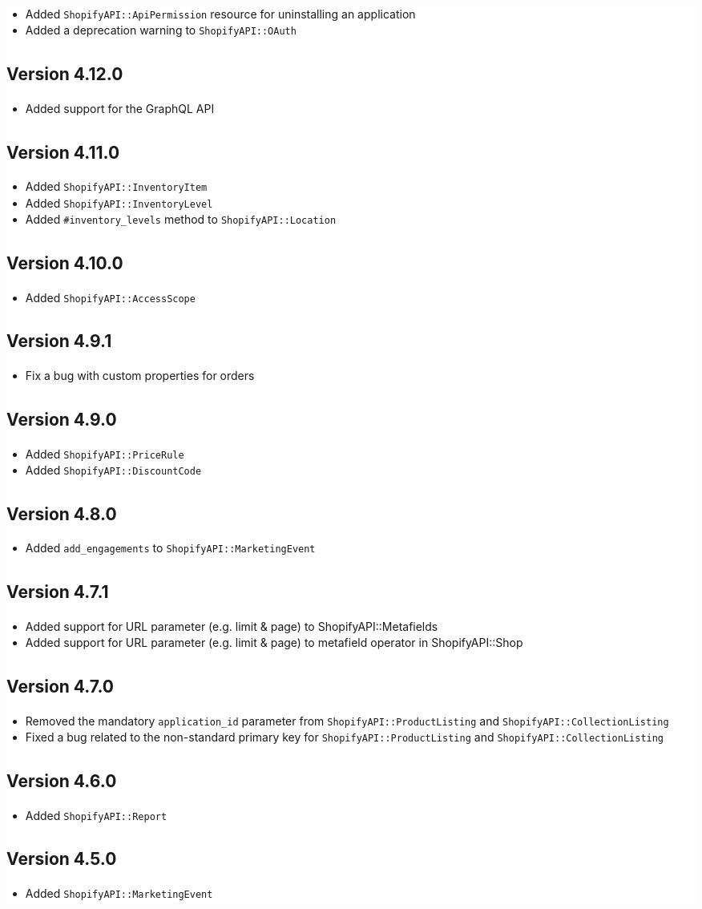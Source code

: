 - Added `ShopifyAPI::ApiPermission` resource for uninstalling an application
- Added a deprecation warning to `ShopifyAPI::OAuth`

## Version 4.12.0

- Added support for the GraphQL API

## Version 4.11.0

- Added `ShopifyAPI::InventoryItem`
- Added `ShopifyAPI::InventoryLevel`
- Added `#inventory_levels` method to `ShopifyAPI::Location`

## Version 4.10.0

- Added `ShopifyAPI::AccessScope`

## Version 4.9.1

- Fix a bug with custom properties for orders

## Version 4.9.0

- Added `ShopifyAPI::PriceRule`
- Added `ShopifyAPI::DiscountCode`

## Version 4.8.0

- Added `add_engagements` to `ShopifyAPI::MarketingEvent`

## Version 4.7.1

- Added support for URL parameter (e.g. limit & page) to ShopifyAPI::Metafields
- Added support for URL parameter (e.g. limit & page) to metafield operator in ShopifyAPI::Shop

## Version 4.7.0

- Removed the mandatory `application_id` parameter from `ShopifyAPI::ProductListing` and `ShopifyAPI::CollectionListing`
- Fixed a bug related to the non-standard primary key for `ShopifyAPI::ProductListing` and `ShopifyAPI::CollectionListing`

## Version 4.6.0

- Added `ShopifyAPI::Report`

## Version 4.5.0

- Added `ShopifyAPI::MarketingEvent`

